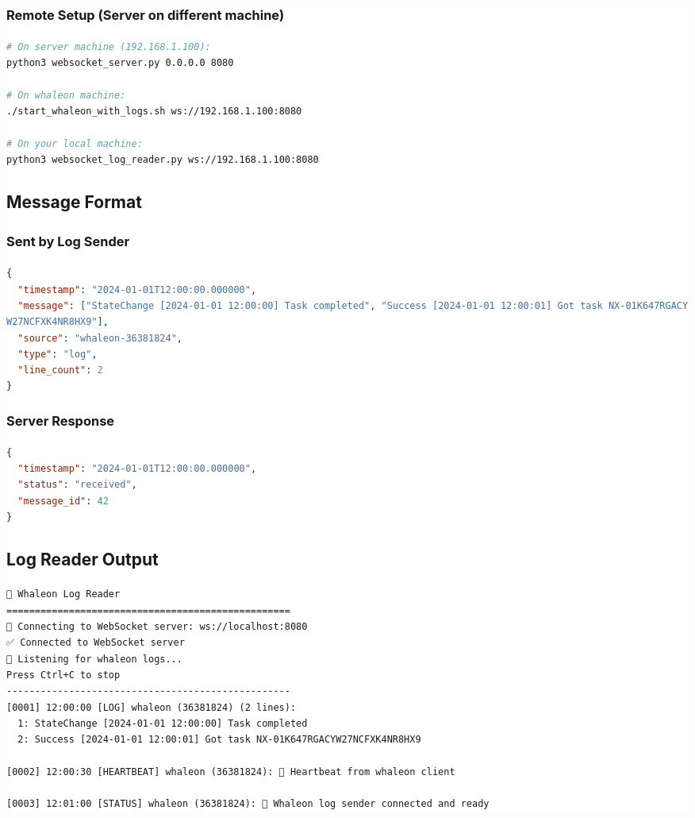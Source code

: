 ### Remote Setup (Server on different machine)

```bash
# On server machine (192.168.1.100):
python3 websocket_server.py 0.0.0.0 8080

# On whaleon machine:
./start_whaleon_with_logs.sh ws://192.168.1.100:8080

# On your local machine:
python3 websocket_log_reader.py ws://192.168.1.100:8080
```

## Message Format

### Sent by Log Sender

```json
{
  "timestamp": "2024-01-01T12:00:00.000000",
  "message": ["StateChange [2024-01-01 12:00:00] Task completed", "Success [2024-01-01 12:00:01] Got task NX-01K647RGACYW27NCFXK4NR8HX9"],
  "source": "whaleon-36381824",
  "type": "log",
  "line_count": 2
}
```

### Server Response

```json
{
  "timestamp": "2024-01-01T12:00:00.000000",
  "status": "received",
  "message_id": 42
}
```

## Log Reader Output

```
🐋 Whaleon Log Reader
==================================================
🔌 Connecting to WebSocket server: ws://localhost:8080
✅ Connected to WebSocket server
📡 Listening for whaleon logs...
Press Ctrl+C to stop
--------------------------------------------------
[0001] 12:00:00 [LOG] whaleon (36381824) (2 lines):
  1: StateChange [2024-01-01 12:00:00] Task completed
  2: Success [2024-01-01 12:00:01] Got task NX-01K647RGACYW27NCFXK4NR8HX9

[0002] 12:00:30 [HEARTBEAT] whaleon (36381824): 💓 Heartbeat from whaleon client

[0003] 12:01:00 [STATUS] whaleon (36381824): 🚀 Whaleon log sender connected and ready
```
